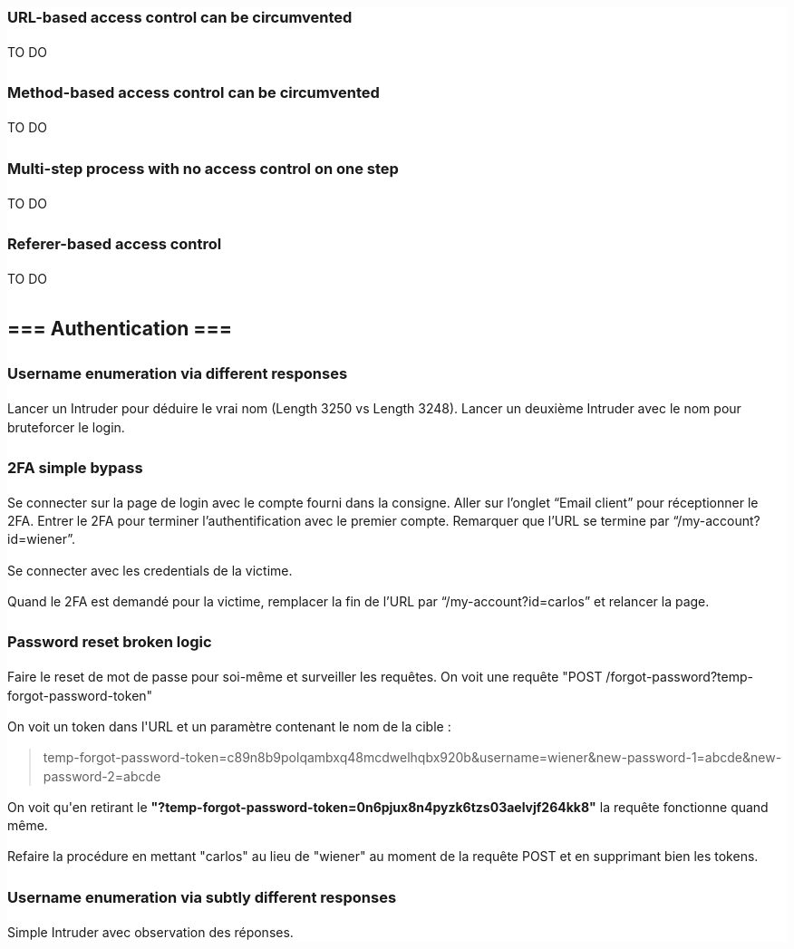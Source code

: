 ### URL-based access control can be circumvented

TO DO

### Method-based access control can be circumvented

TO DO

### Multi-step process with no access control on one step

TO DO

### Referer-based access control

TO DO

## === Authentication === 

### Username enumeration via different responses

Lancer un Intruder pour déduire le vrai nom (Length 3250 vs Length 3248).
Lancer un deuxième Intruder avec le nom pour bruteforcer le login.

### 2FA simple bypass

Se connecter sur la page de login avec le compte fourni dans la consigne.
Aller sur l’onglet “Email client” pour réceptionner le 2FA.
Entrer le 2FA pour terminer l’authentification avec le premier compte.
Remarquer que l’URL se termine par “/my-account?id=wiener”.

Se connecter avec les credentials de la victime.

Quand le 2FA est demandé pour la victime, remplacer la fin de l’URL par “/my-account?id=carlos” et relancer la page.

### Password reset broken logic

Faire le reset de mot de passe pour soi-même et surveiller les requêtes. On voit une requête "POST /forgot-password?temp-forgot-password-token"

On voit un token dans l'URL et un paramètre contenant le nom de la cible :

> temp-forgot-password-token=c89n8b9polqambxq48mcdwelhqbx920b&username=wiener&new-password-1=abcde&new-password-2=abcde

On voit qu'en retirant le **"?temp-forgot-password-token=0n6pjux8n4pyzk6tzs03aelvjf264kk8"** la requête fonctionne quand même.

Refaire la procédure en mettant "carlos" au lieu de "wiener" au moment de la requête POST et en supprimant bien les tokens.

### Username enumeration via subtly different responses

Simple Intruder avec observation des réponses. 
